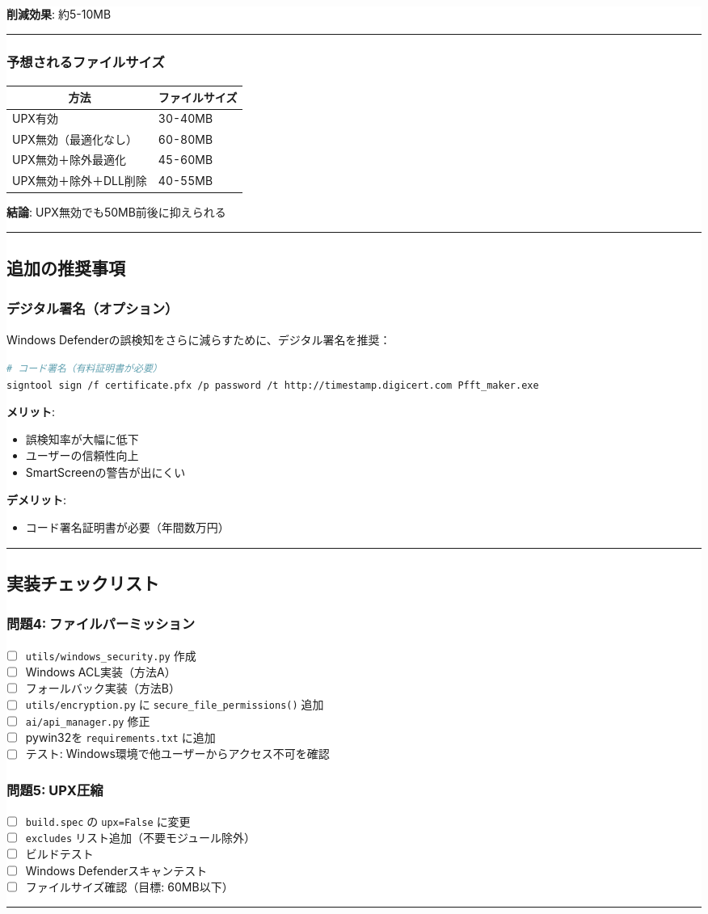 **削減効果**: 約5-10MB

---

### 予想されるファイルサイズ

| 方法 | ファイルサイズ |
|------|---------------|
| UPX有効 | 30-40MB |
| UPX無効（最適化なし） | 60-80MB |
| UPX無効＋除外最適化 | 45-60MB |
| UPX無効＋除外＋DLL削除 | 40-55MB |

**結論**: UPX無効でも50MB前後に抑えられる

---

## 追加の推奨事項

### デジタル署名（オプション）

Windows Defenderの誤検知をさらに減らすために、デジタル署名を推奨：

```bash
# コード署名（有料証明書が必要）
signtool sign /f certificate.pfx /p password /t http://timestamp.digicert.com Pfft_maker.exe
```

**メリット**:
- 誤検知率が大幅に低下
- ユーザーの信頼性向上
- SmartScreenの警告が出にくい

**デメリット**:
- コード署名証明書が必要（年間数万円）

---

## 実装チェックリスト

### 問題4: ファイルパーミッション
- [ ] `utils/windows_security.py` 作成
- [ ] Windows ACL実装（方法A）
- [ ] フォールバック実装（方法B）
- [ ] `utils/encryption.py` に `secure_file_permissions()` 追加
- [ ] `ai/api_manager.py` 修正
- [ ] pywin32を `requirements.txt` に追加
- [ ] テスト: Windows環境で他ユーザーからアクセス不可を確認

### 問題5: UPX圧縮
- [ ] `build.spec` の `upx=False` に変更
- [ ] `excludes` リスト追加（不要モジュール除外）
- [ ] ビルドテスト
- [ ] Windows Defenderスキャンテスト
- [ ] ファイルサイズ確認（目標: 60MB以下）

---